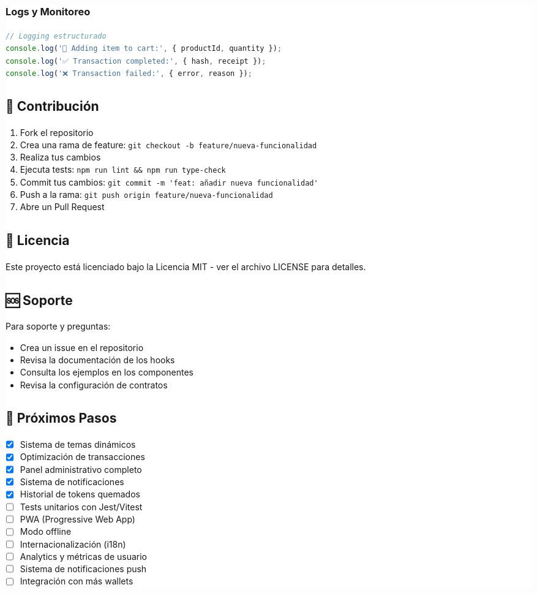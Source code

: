 ### Logs y Monitoreo
```typescript
// Logging estructurado
console.log('🛒 Adding item to cart:', { productId, quantity });
console.log('✅ Transaction completed:', { hash, receipt });
console.log('❌ Transaction failed:', { error, reason });
```

## 🤝 Contribución

1. Fork el repositorio
2. Crea una rama de feature: `git checkout -b feature/nueva-funcionalidad`
3. Realiza tus cambios
4. Ejecuta tests: `npm run lint && npm run type-check`
5. Commit tus cambios: `git commit -m 'feat: añadir nueva funcionalidad'`
6. Push a la rama: `git push origin feature/nueva-funcionalidad`
7. Abre un Pull Request

## 📄 Licencia

Este proyecto está licenciado bajo la Licencia MIT - ver el archivo LICENSE para detalles.

## 🆘 Soporte

Para soporte y preguntas:
- Crea un issue en el repositorio
- Revisa la documentación de los hooks
- Consulta los ejemplos en los componentes
- Revisa la configuración de contratos

## 🚀 Próximos Pasos

- [x] Sistema de temas dinámicos
- [x] Optimización de transacciones
- [x] Panel administrativo completo
- [x] Sistema de notificaciones
- [x] Historial de tokens quemados
- [ ] Tests unitarios con Jest/Vitest
- [ ] PWA (Progressive Web App)
- [ ] Modo offline
- [ ] Internacionalización (i18n)
- [ ] Analytics y métricas de usuario
- [ ] Sistema de notificaciones push
- [ ] Integración con más wallets
